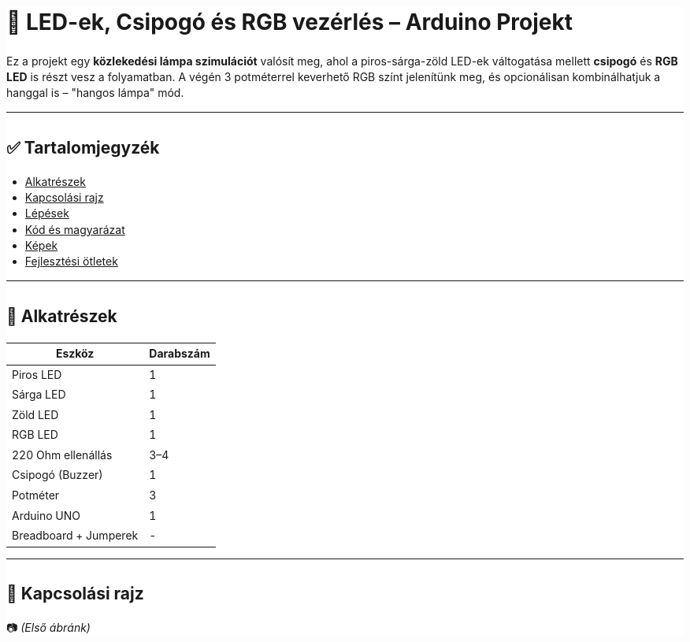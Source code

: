 
# 🚦 LED-ek, Csipogó és RGB vezérlés – Arduino Projekt

Ez a projekt egy **közlekedési lámpa szimulációt** valósít meg, ahol a piros-sárga-zöld LED-ek váltogatása mellett **csipogó** és **RGB LED** is részt vesz a folyamatban. A végén 3 potméterrel keverhető RGB színt jelenítünk meg, és opcionálisan kombinálhatjuk a hanggal is – "hangos lámpa" mód.

---

## ✅ Tartalomjegyzék

- [Alkatrészek](#alkatrészek)
- [Kapcsolási rajz](#kapcsolási-rajz)
- [Lépések](#lépések)
- [Kód és magyarázat](#kód-és-magyarázat)
- [Képek](#képek)
- [Fejlesztési ötletek](#fejlesztési-ötletek)

---

## 🧰 Alkatrészek

| Eszköz            | Darabszám |
|-------------------|-----------|
| Piros LED         | 1         |
| Sárga LED         | 1         |
| Zöld LED          | 1         |
| RGB LED           | 1         |
| 220 Ohm ellenállás| 3–4       |
| Csipogó (Buzzer)  | 1         |
| Potméter          | 3         |
| Arduino UNO       | 1         |
| Breadboard + Jumperek | -     |

---

## 🧠 Kapcsolási rajz

📷 *(Első ábránk)*  